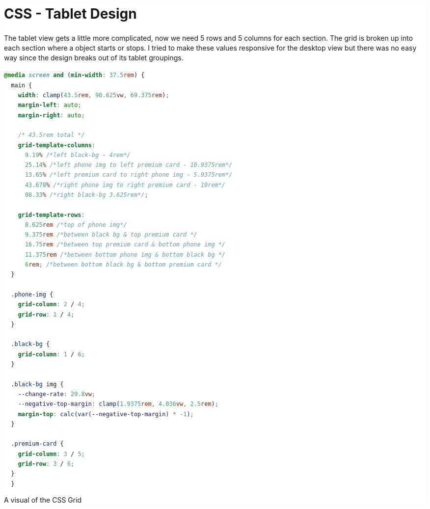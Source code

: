 

# CSS - Tablet Design

The tablet view gets a little more complicated, now we need 5 rows and 5 columns for each section. The grid is broken up into each section where a object starts or stops. I tried to make these values responsive for the desktop view but there was no easy way since the design breaks out of its tablet groupings.

```css
@media screen and (min-width: 37.5rem) {
  main {
    width: clamp(43.5rem, 90.625vw, 69.375rem);
    margin-left: auto;
    margin-right: auto;

    /* 43.5rem total */
    grid-template-columns:
      9.19% /*left black-bg - 4rem*/
      25.14% /*left phone img to left premium card - 10.9375rem*/
      13.65% /*left premium card to right phone img - 5.9375rem*/
      43.678% /*right phone img to right premium card - 19rem*/
      08.33% /*right black-bg 3.625rem*/;

    grid-template-rows:
      8.625rem /*top of phone img*/
      9.375rem /*between black bg & top premium card */
      16.75rem /*between top premium card & bottom phone img */
      11.375rem /*between bottom phone img & bottom black bg */
      6rem; /*between bottom black bg & bottom premium card */
  }

  .phone-img {
    grid-column: 2 / 4;
    grid-row: 1 / 4;
  }

  .black-bg {
    grid-column: 1 / 6;
  }

  .black-bg img {
    --change-rate: 29.8vw;
    --negative-top-margin: clamp(1.9375rem, 4.036vw, 2.5rem);
    margin-top: calc(var(--negative-top-margin) * -1);
  }

  .premium-card {
    grid-column: 3 / 5;
    grid-row: 3 / 6;
  }
  }
```
A visual of the CSS Grid
